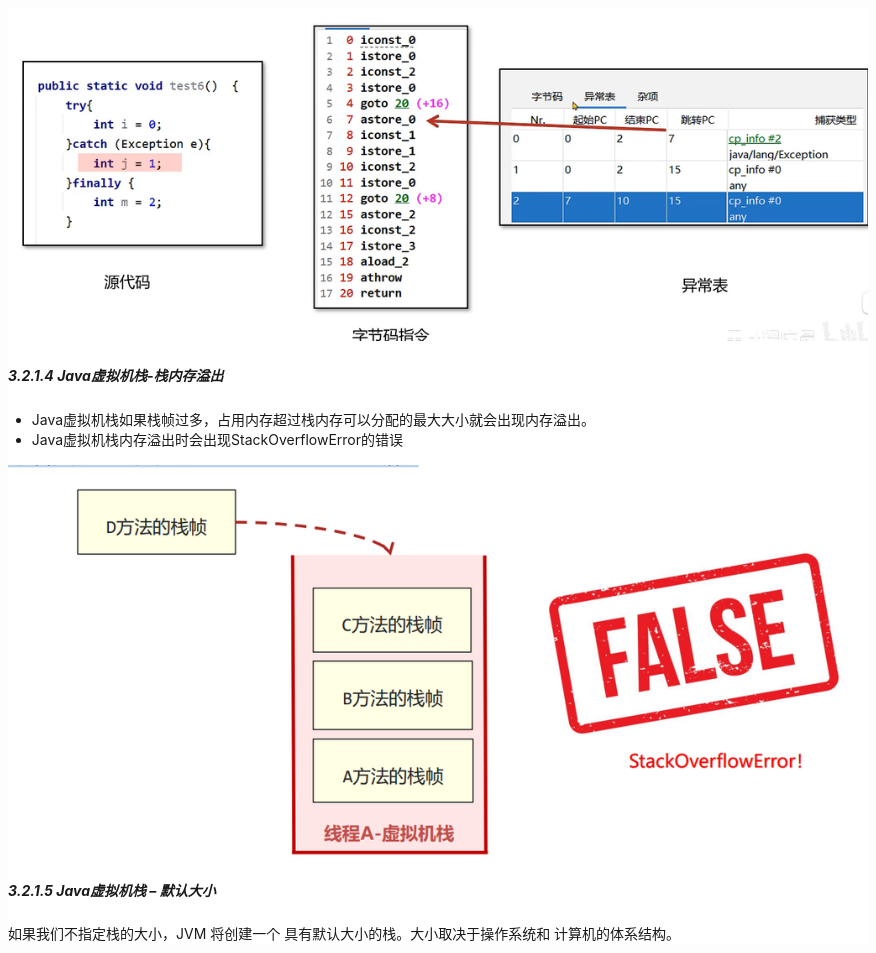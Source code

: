 ![](/images/JVM-基础篇.assets/20231030094551.png)

##### 3.2.1.4 Java虚拟机栈-栈内存溢出

- Java虚拟机栈如果栈帧过多，占用内存超过栈内存可以分配的最大大小就会出现内存溢出。
- Java虚拟机栈内存溢出时会出现StackOverflowError的错误

![](/images/JVM-基础篇.assets/20231030095118.png)

##### 3.2.1.5 Java虚拟机栈 – 默认大小

如果我们不指定栈的大小，JVM 将创建一个 具有默认大小的栈。大小取决于操作系统和 计算机的体系结构。
